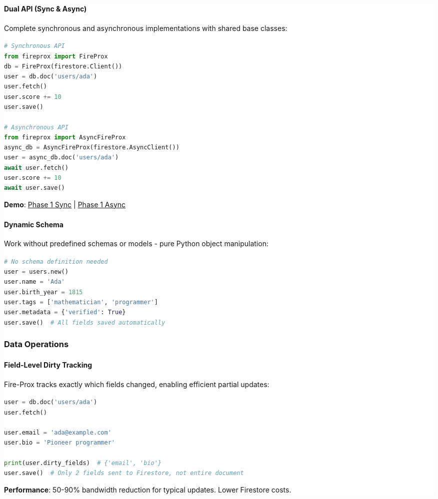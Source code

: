 #### Dual API (Sync & Async)
Complete synchronous and asynchronous implementations with shared base classes:

```python
# Synchronous API
from fireprox import FireProx
db = FireProx(firestore.Client())
user = db.doc('users/ada')
user.fetch()
user.score += 10
user.save()

# Asynchronous API
from fireprox import AsyncFireProx
async_db = AsyncFireProx(firestore.AsyncClient())
user = async_db.doc('users/ada')
await user.fetch()
user.score += 10
await user.save()
```

**Demo**: [Phase 1 Sync](/demos/phase1/sync/) | [Phase 1 Async](/demos/phase1/async/)

#### Dynamic Schema
Work without predefined schemas or models - pure Python object manipulation:

```python
# No schema definition needed
user = users.new()
user.name = 'Ada'
user.birth_year = 1815
user.tags = ['mathematician', 'programmer']
user.metadata = {'verified': True}
user.save()  # All fields saved automatically
```

### Data Operations

#### Field-Level Dirty Tracking
Fire-Prox tracks exactly which fields changed, enabling efficient partial updates:

```python
user = db.doc('users/ada')
user.fetch()

user.email = 'ada@example.com'
user.bio = 'Pioneer programmer'

print(user.dirty_fields)  # {'email', 'bio'}
user.save()  # Only 2 fields sent to Firestore, not entire document
```

**Performance**: 50-90% bandwidth reduction for typical updates. Lower Firestore costs.
